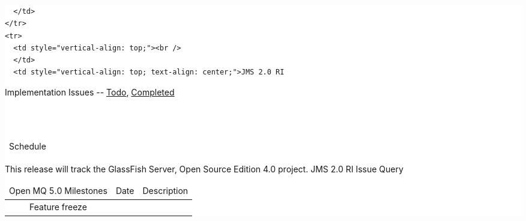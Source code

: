       </td>
    </tr>
    <tr>
      <td style="vertical-align: top;"><br />
      </td>
      <td style="vertical-align: top; text-align: center;">JMS 2.0 RI
Implementation Issues -- <a href="http://java.net/jira/secure/IssueNavigator.jspa?mode=hide&amp;requestId=11475">Todo</a>,
      <a href="http://java.net/jira/secure/IssueNavigator.jspa?mode=hide&amp;requestId=11476">Completed</a><br />
      </td>
      <td style="vertical-align: top;"><br />
      </td>
    </tr>
  </tbody>
</table>

<p><br />
</p>

<thread> </thread>
<table class="generic1" border="0" cellpadding="0" cellspacing="0" width="95%">

  <thead> <tr>
    <td>
    <div>Schedule</div>
    </td>
  </tr>
  </thead> <tbody>
  </tbody> <tbody>
  </tbody>
</table>

<p>This release will track the GlassFish Server, Open Source Edition
4.0 project. JMS 2.0 RI Issue Query<br />
</p>

<thread> </thread>
<table class="generic1" border="0" cellpadding="0" cellspacing="0" width="95%">

  <thead> <tr>
    <td>
    <div>
    <div align="center">Open MQ 5.0 Milestones </div>
    </div>
    </td>
    <td>
    <div>
    <div align="center">Date</div>
    </div>
    </td>
    <td>
    <div>
    <div align="center">Description</div>
    </div>
    </td>
  </tr>
  </thead> <tbody>
    <tr>
      <td>
      <div>
      <div align="center">Feature freeze <a href="http://download.java.net/mq/open-mq/4.2/fcs/mq4_2-installer-SunOS-20080707.zip">
      </a></div>
      <a href="http://download.java.net/mq/open-mq/4.2/fcs/mq4_2-installer-SunOS-20080707.zip">
      </a></div>